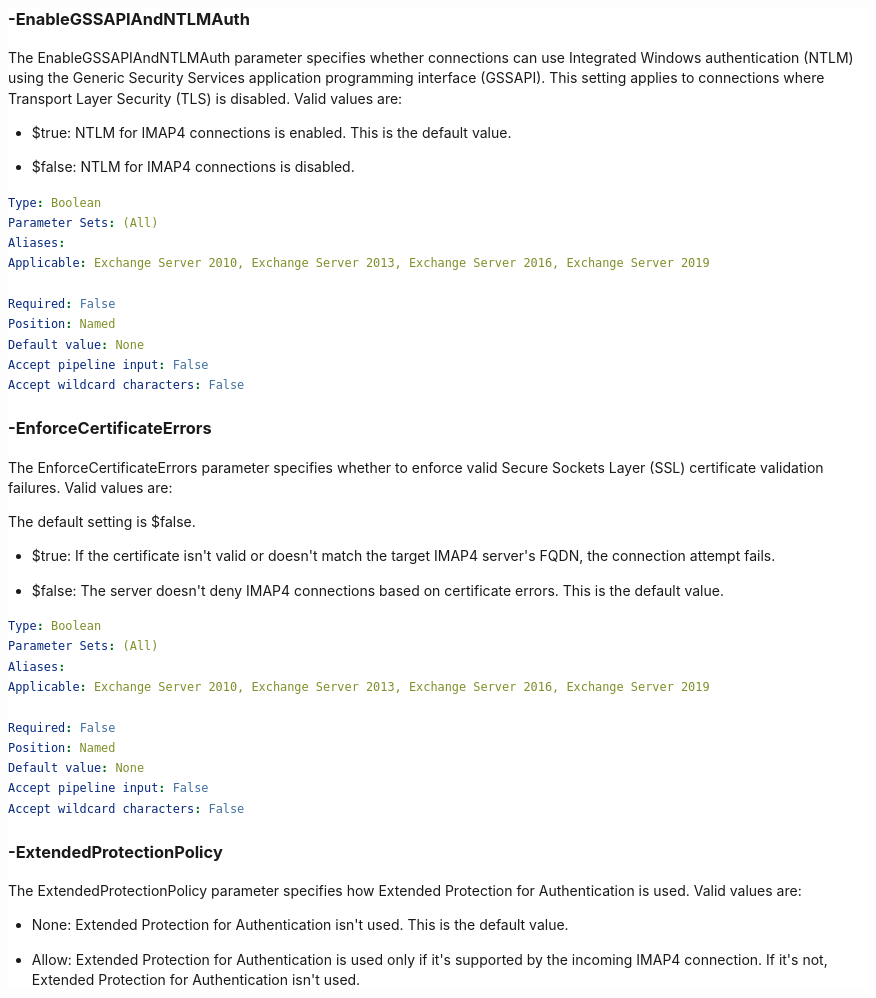 ### -EnableGSSAPIAndNTLMAuth
The EnableGSSAPIAndNTLMAuth parameter specifies whether connections can use Integrated Windows authentication (NTLM) using the Generic Security Services application programming interface (GSSAPI). This setting applies to connections where Transport Layer Security (TLS) is disabled. Valid values are:

- $true: NTLM for IMAP4 connections is enabled. This is the default value.

- $false: NTLM for IMAP4 connections is disabled.

```yaml
Type: Boolean
Parameter Sets: (All)
Aliases:
Applicable: Exchange Server 2010, Exchange Server 2013, Exchange Server 2016, Exchange Server 2019

Required: False
Position: Named
Default value: None
Accept pipeline input: False
Accept wildcard characters: False
```

### -EnforceCertificateErrors
The EnforceCertificateErrors parameter specifies whether to enforce valid Secure Sockets Layer (SSL) certificate validation failures. Valid values are:

The default setting is $false.

- $true: If the certificate isn't valid or doesn't match the target IMAP4 server's FQDN, the connection attempt fails.

- $false: The server doesn't deny IMAP4 connections based on certificate errors. This is the default value.

```yaml
Type: Boolean
Parameter Sets: (All)
Aliases:
Applicable: Exchange Server 2010, Exchange Server 2013, Exchange Server 2016, Exchange Server 2019

Required: False
Position: Named
Default value: None
Accept pipeline input: False
Accept wildcard characters: False
```

### -ExtendedProtectionPolicy
The ExtendedProtectionPolicy parameter specifies how Extended Protection for Authentication is used. Valid values are:

- None: Extended Protection for Authentication isn't used. This is the default value.

- Allow: Extended Protection for Authentication is used only if it's supported by the incoming IMAP4 connection. If it's not, Extended Protection for Authentication isn't used.
